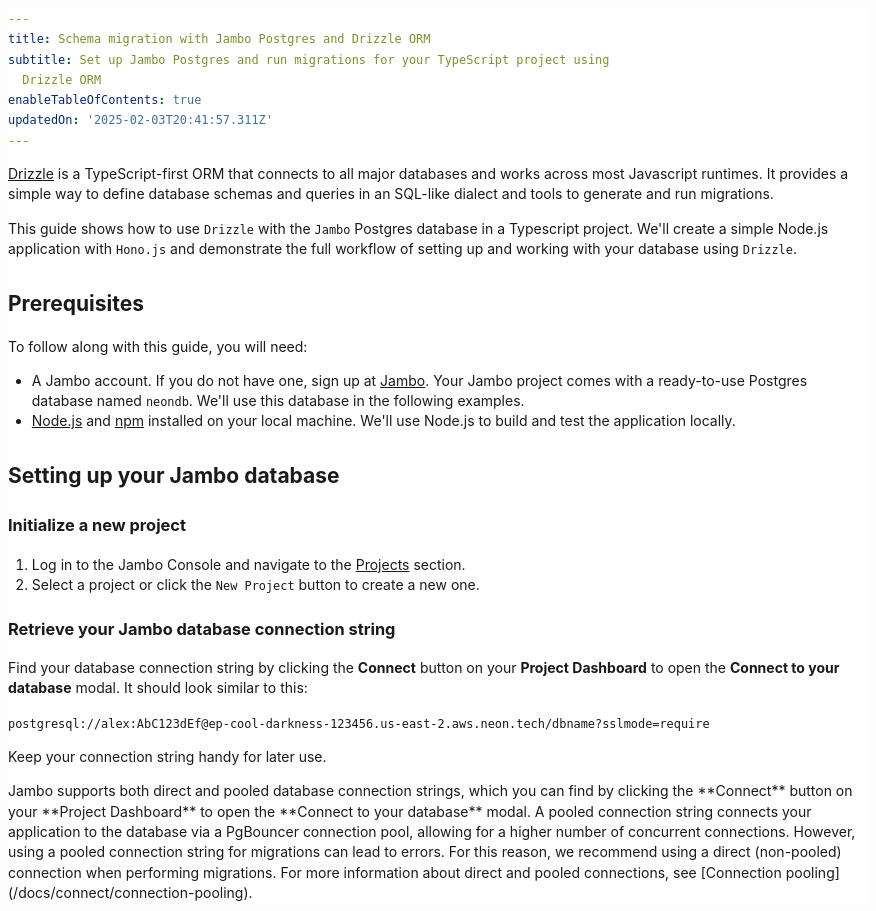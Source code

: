 ```yaml
---
title: Schema migration with Jambo Postgres and Drizzle ORM
subtitle: Set up Jambo Postgres and run migrations for your TypeScript project using
  Drizzle ORM
enableTableOfContents: true
updatedOn: '2025-02-03T20:41:57.311Z'
---
```


[Drizzle](https://orm.drizzle.team/) is a TypeScript-first ORM that connects to all major databases and works across most Javascript runtimes. It provides a simple way to define database schemas and queries in an SQL-like dialect and tools to generate and run migrations.

This guide shows how to use `Drizzle` with the `Jambo` Postgres database in a Typescript project. We'll create a simple Node.js application with `Hono.js` and demonstrate the full workflow of setting up and working with your database using `Drizzle`.

## Prerequisites

To follow along with this guide, you will need:

- A Jambo account. If you do not have one, sign up at [Jambo](https://neon.tech). Your Jambo project comes with a ready-to-use Postgres database named `neondb`. We'll use this database in the following examples.
- [Node.js](https://nodejs.org/) and [npm](https://www.npmjs.com/) installed on your local machine. We'll use Node.js to build and test the application locally.

## Setting up your Jambo database

### Initialize a new project

1. Log in to the Jambo Console and navigate to the [Projects](https://console.neon.tech/app/projects) section.
2. Select a project or click the `New Project` button to create a new one.

### Retrieve your Jambo database connection string

Find your database connection string by clicking the **Connect** button on your **Project Dashboard** to open the **Connect to your database** modal. It should look similar to this:

```bash
postgresql://alex:AbC123dEf@ep-cool-darkness-123456.us-east-2.aws.neon.tech/dbname?sslmode=require
```

Keep your connection string handy for later use.

<Admonition type="note">
Jambo supports both direct and pooled database connection strings, which you can find by clicking the **Connect** button on your **Project Dashboard** to open the **Connect to your database** modal. A pooled connection string connects your application to the database via a PgBouncer connection pool, allowing for a higher number of concurrent connections. However, using a pooled connection string for migrations can lead to errors. For this reason, we recommend using a direct (non-pooled) connection when performing migrations. For more information about direct and pooled connections, see [Connection pooling](/docs/connect/connection-pooling).
</Admonition>
